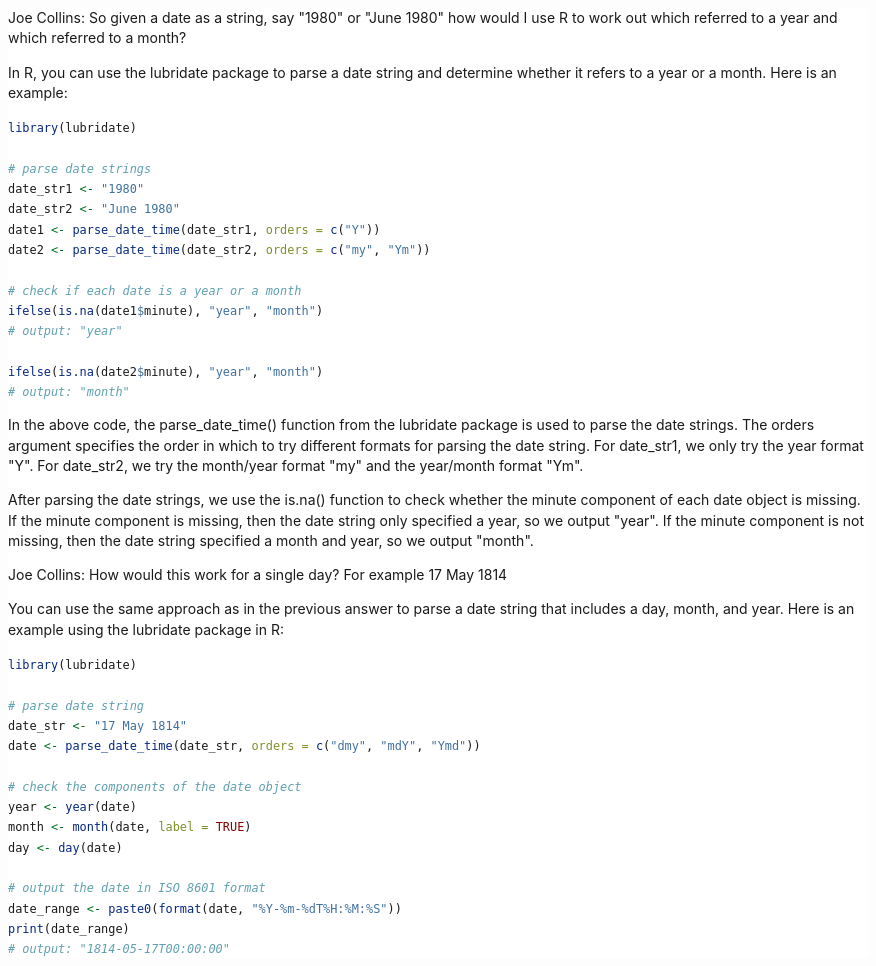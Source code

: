 Joe Collins: So given a date as a string, say "1980" or "June 1980" how would I use R to work out which referred to a year and which referred to a month?

In R, you can use the lubridate package to parse a date string and determine whether it refers to a year or a month. Here is an example:

```r
library(lubridate)

# parse date strings
date_str1 <- "1980"
date_str2 <- "June 1980"
date1 <- parse_date_time(date_str1, orders = c("Y"))
date2 <- parse_date_time(date_str2, orders = c("my", "Ym"))

# check if each date is a year or a month
ifelse(is.na(date1$minute), "year", "month")
# output: "year"

ifelse(is.na(date2$minute), "year", "month")
# output: "month"
```

In the above code, the parse_date_time() function from the lubridate package is used to parse the date strings. The orders argument specifies the order in which to try different formats for parsing the date string. For date_str1, we only try the year format "Y". For date_str2, we try the month/year format "my" and the year/month format "Ym".

After parsing the date strings, we use the is.na() function to check whether the minute component of each date object is missing. If the minute component is missing, then the date string only specified a year, so we output "year". If the minute component is not missing, then the date string specified a month and year, so we output "month".

Joe Collins: How would this work for a single day?  For example 17 May 1814

You can use the same approach as in the previous answer to parse a date string that includes a day, month, and year. Here is an example using the lubridate package in R:

```r
library(lubridate)

# parse date string
date_str <- "17 May 1814"
date <- parse_date_time(date_str, orders = c("dmy", "mdY", "Ymd"))

# check the components of the date object
year <- year(date)
month <- month(date, label = TRUE)
day <- day(date)

# output the date in ISO 8601 format
date_range <- paste0(format(date, "%Y-%m-%dT%H:%M:%S"))
print(date_range)
# output: "1814-05-17T00:00:00"
```
